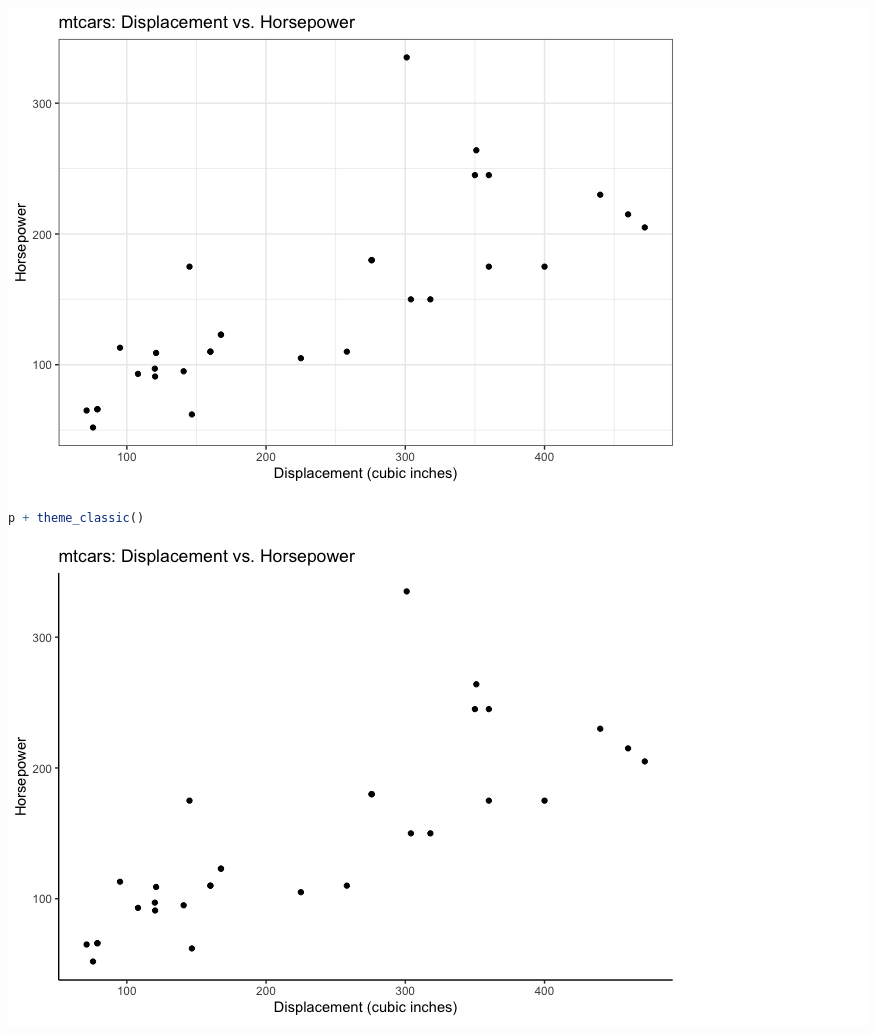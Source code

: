 ![](note10_files/figure-gfm/unnamed-chunk-11-1.png)

``` r
p + theme_classic()
```

![](note10_files/figure-gfm/unnamed-chunk-11-2.png)
